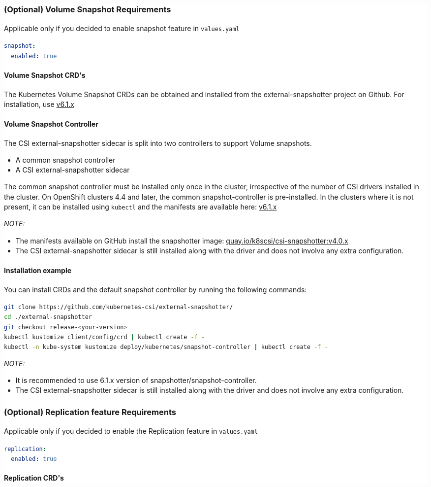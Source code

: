 ### (Optional) Volume Snapshot Requirements

Applicable only if you decided to enable snapshot feature in `values.yaml`

```yaml
snapshot:
  enabled: true
```

#### Volume Snapshot CRD's
The Kubernetes Volume Snapshot CRDs can be obtained and installed from the external-snapshotter project on Github. For installation, use [v6.1.x](https://github.com/kubernetes-csi/external-snapshotter/tree/v6.1.0/client/config/crd)

#### Volume Snapshot Controller
The CSI external-snapshotter sidecar is split into two controllers to support Volume snapshots.

- A common snapshot controller
- A CSI external-snapshotter sidecar

The common snapshot controller must be installed only once in the cluster, irrespective of the number of CSI drivers installed in the cluster. On OpenShift clusters 4.4 and later, the common snapshot-controller is pre-installed. In the clusters where it is not present, it can be installed using `kubectl` and the manifests are available here: [v6.1.x](https://github.com/kubernetes-csi/external-snapshotter/tree/v6.1.0/deploy/kubernetes/snapshot-controller)

*NOTE:*
- The manifests available on GitHub install the snapshotter image: 
  [quay.io/k8scsi/csi-snapshotter:v4.0.x](https://quay.io/repository/k8scsi/csi-snapshotter?tag=v4.0.0&tab=tags)
- The CSI external-snapshotter sidecar is still installed along with the driver and does not involve any extra configuration.

#### Installation example 

You can install CRDs and the default snapshot controller by running the following commands:
```bash
git clone https://github.com/kubernetes-csi/external-snapshotter/
cd ./external-snapshotter
git checkout release-<your-version>
kubectl kustomize client/config/crd | kubectl create -f -
kubectl -n kube-system kustomize deploy/kubernetes/snapshot-controller | kubectl create -f -
```

*NOTE:*
- It is recommended to use 6.1.x version of snapshotter/snapshot-controller.
- The CSI external-snapshotter sidecar is still installed along with the driver and does not involve any extra configuration.

### (Optional) Replication feature Requirements

Applicable only if you decided to enable the Replication feature in `values.yaml`

```yaml
replication:
  enabled: true
```
#### Replication CRD's
